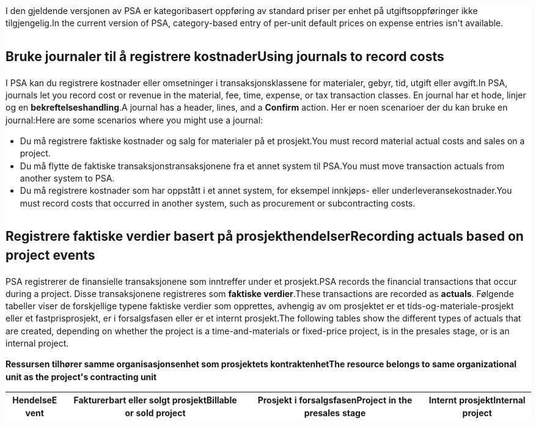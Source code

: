 <span data-ttu-id="a8c49-124">I den gjeldende versjonen av PSA er kategoribasert oppføring av standard priser per enhet på utgiftsoppføringer ikke tilgjengelig.</span><span class="sxs-lookup"><span data-stu-id="a8c49-124">In the current version of PSA, category-based entry of per-unit default prices on expense entries isn't available.</span></span>

## <a name="using-journals-to-record-costs"></a><span data-ttu-id="a8c49-125">Bruke journaler til å registrere kostnader</span><span class="sxs-lookup"><span data-stu-id="a8c49-125">Using journals to record costs</span></span>

<span data-ttu-id="a8c49-126">I PSA kan du registrere kostnader eller omsetninger i transaksjonsklassene for materialer, gebyr, tid, utgift eller avgift.</span><span class="sxs-lookup"><span data-stu-id="a8c49-126">In PSA, journals let you record cost or revenue in the material, fee, time, expense, or tax transaction classes.</span></span> <span data-ttu-id="a8c49-127">En journal har et hode, linjer og en **bekreftelseshandling**.</span><span class="sxs-lookup"><span data-stu-id="a8c49-127">A journal has a header, lines, and a **Confirm** action.</span></span> <span data-ttu-id="a8c49-128">Her er noen scenarioer der du kan bruke en journal:</span><span class="sxs-lookup"><span data-stu-id="a8c49-128">Here are some scenarios where you might use a journal:</span></span>

- <span data-ttu-id="a8c49-129">Du må registrere faktiske kostnader og salg for materialer på et prosjekt.</span><span class="sxs-lookup"><span data-stu-id="a8c49-129">You must record material actual costs and sales on a project.</span></span>
- <span data-ttu-id="a8c49-130">Du må flytte de faktiske transaksjonstransaksjonene fra et annet system til PSA.</span><span class="sxs-lookup"><span data-stu-id="a8c49-130">You must move transaction actuals from another system to PSA.</span></span>
- <span data-ttu-id="a8c49-131">Du må registrere kostnader som har oppstått i et annet system, for eksempel innkjøps- eller underleveransekostnader.</span><span class="sxs-lookup"><span data-stu-id="a8c49-131">You must record costs that occurred in another system, such as procurement or subcontracting costs.</span></span>

## <a name="recording-actuals-based-on-project-events"></a><span data-ttu-id="a8c49-132">Registrere faktiske verdier basert på prosjekthendelser</span><span class="sxs-lookup"><span data-stu-id="a8c49-132">Recording actuals based on project events</span></span>

<span data-ttu-id="a8c49-133">PSA registrerer de finansielle transaksjonene som inntreffer under et prosjekt.</span><span class="sxs-lookup"><span data-stu-id="a8c49-133">PSA records the financial transactions that occur during a project.</span></span> <span data-ttu-id="a8c49-134">Disse transaksjonene registreres som **faktiske verdier**.</span><span class="sxs-lookup"><span data-stu-id="a8c49-134">These transactions are recorded as **actuals**.</span></span> <span data-ttu-id="a8c49-135">Følgende tabeller viser de forskjellige typene faktiske verdier som opprettes, avhengig av om prosjektet er et tids-og-materiale-prosjekt eller et fastprisprosjekt, er i forsalgsfasen eller er et internt prosjekt.</span><span class="sxs-lookup"><span data-stu-id="a8c49-135">The following tables show the different types of actuals that are created, depending on whether the project is a time-and-materials or fixed-price project, is in the presales stage, or is an internal project.</span></span>

<span data-ttu-id="a8c49-136">**Ressursen tilhører samme organisasjonsenhet som prosjektets kontraktenhet**</span><span class="sxs-lookup"><span data-stu-id="a8c49-136">**The resource belongs to same organizational unit as the project's contracting unit**</span></span>

<table>
<thead>
<tr>
<th rowspan="3"><span data-ttu-id="a8c49-137">Hendelse</span><span class="sxs-lookup"><span data-stu-id="a8c49-137">Event</span></span></th>
<th colspan="4"><span data-ttu-id="a8c49-138">Fakturerbart eller solgt prosjekt</span><span class="sxs-lookup"><span data-stu-id="a8c49-138">Billable or sold project</span></span></th>
<th rowspan="3"><span data-ttu-id="a8c49-139">Prosjekt i forsalgsfasen</span><span class="sxs-lookup"><span data-stu-id="a8c49-139">Project in the presales stage</span></span></th>
<th rowspan="3"><span data-ttu-id="a8c49-140">Internt prosjekt</span><span class="sxs-lookup"><span data-stu-id="a8c49-140">Internal project</span></span></th>
</tr>
<tr>